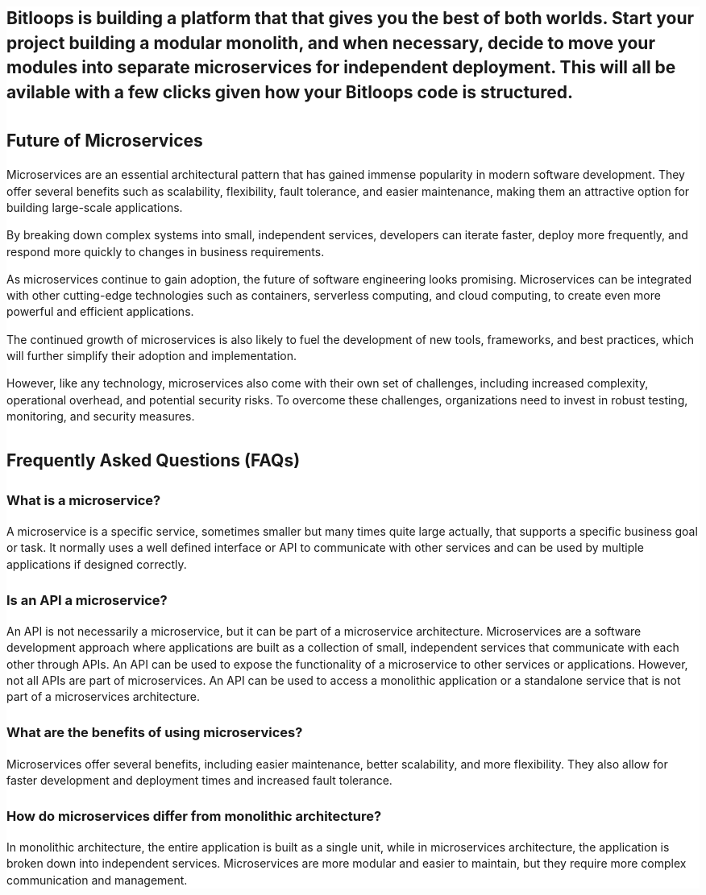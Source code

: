 **Bitloops is building a platform that that gives you the best of both worlds. Start your project building a modular monolith, and when necessary, decide to move your modules into separate microservices for independent deployment. This will all be avilable with a few clicks given how your Bitloops code is structured.**
---

## Future of Microservices
Microservices are an essential architectural pattern that has gained immense popularity in modern software development. They offer several benefits such as scalability, flexibility, fault tolerance, and easier maintenance, making them an attractive option for building large-scale applications. 

By breaking down complex systems into small, independent services, developers can iterate faster, deploy more frequently, and respond more quickly to changes in business requirements.

As microservices continue to gain adoption, the future of software engineering looks promising. Microservices can be integrated with other cutting-edge technologies such as containers, serverless computing, and cloud computing, to create even more powerful and efficient applications. 

The continued growth of microservices is also likely to fuel the development of new tools, frameworks, and best practices, which will further simplify their adoption and implementation.

However, like any technology, microservices also come with their own set of challenges, including increased complexity, operational overhead, and potential security risks. To overcome these challenges, organizations need to invest in robust testing, monitoring, and security measures.


## Frequently Asked Questions (FAQs)

### What is a microservice?
A microservice is a specific service, sometimes smaller but many times quite large actually, that supports a specific business goal or task. It normally uses a well defined interface or API to communicate with other services and can be used by multiple applications if designed correctly. 


### Is an API a microservice?
An API is not necessarily a microservice, but it can be part of a microservice architecture. Microservices are a software development approach where applications are built as a collection of small, independent services that communicate with each other through APIs. An API can be used to expose the functionality of a microservice to other services or applications. However, not all APIs are part of microservices. An API can be used to access a monolithic application or a standalone service that is not part of a microservices architecture.


### What are the benefits of using microservices?
Microservices offer several benefits, including easier maintenance, better scalability, and more flexibility. They also allow for faster development and deployment times and increased fault tolerance.

### How do microservices differ from monolithic architecture?
In monolithic architecture, the entire application is built as a single unit, while in microservices architecture, the application is broken down into independent services. Microservices are more modular and easier to maintain, but they require more complex communication and management.
